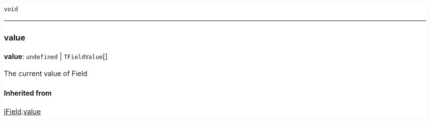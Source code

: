 `void`

***

### value

**value**: `undefined` | `TFieldValue`\[]

The current value of Field

#### Inherited from

[IField](/en/auto-docs/form/interfaces/IField.md).[value](/en/auto-docs/form/interfaces/IField.md#value)
